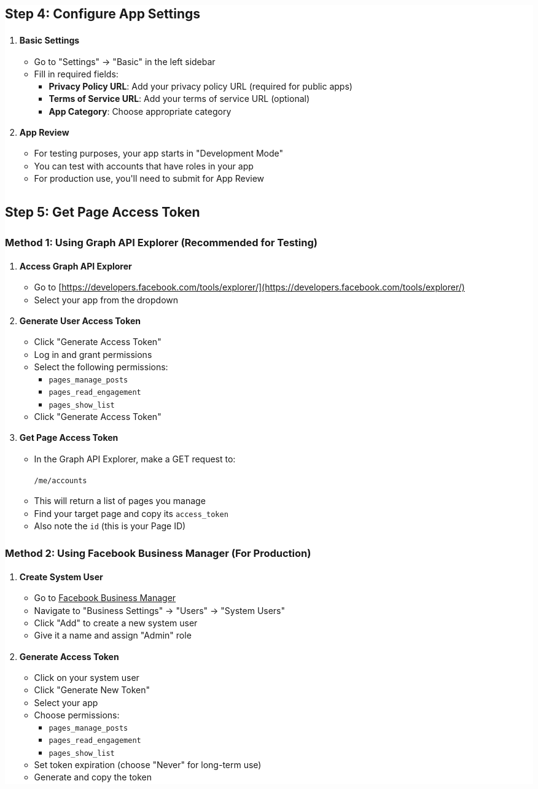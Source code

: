 ## Step 4: Configure App Settings

1. **Basic Settings**
   - Go to "Settings" → "Basic" in the left sidebar
   - Fill in required fields:
     - **Privacy Policy URL**: Add your privacy policy URL (required for public apps)
     - **Terms of Service URL**: Add your terms of service URL (optional)
     - **App Category**: Choose appropriate category

2. **App Review**
   - For testing purposes, your app starts in "Development Mode"
   - You can test with accounts that have roles in your app
   - For production use, you'll need to submit for App Review

## Step 5: Get Page Access Token

### Method 1: Using Graph API Explorer (Recommended for Testing)

1. **Access Graph API Explorer**
   - Go to [https://developers.facebook.com/tools/explorer/](https://developers.facebook.com/tools/explorer/)
   - Select your app from the dropdown

2. **Generate User Access Token**
   - Click "Generate Access Token"
   - Log in and grant permissions
   - Select the following permissions:
     - `pages_manage_posts`
     - `pages_read_engagement`
     - `pages_show_list`
   - Click "Generate Access Token"

3. **Get Page Access Token**
   - In the Graph API Explorer, make a GET request to:
     ```
     /me/accounts
     ```
   - This will return a list of pages you manage
   - Find your target page and copy its `access_token`
   - Also note the `id` (this is your Page ID)

### Method 2: Using Facebook Business Manager (For Production)

1. **Create System User**
   - Go to [Facebook Business Manager](https://business.facebook.com/)
   - Navigate to "Business Settings" → "Users" → "System Users"
   - Click "Add" to create a new system user
   - Give it a name and assign "Admin" role

2. **Generate Access Token**
   - Click on your system user
   - Click "Generate New Token"
   - Select your app
   - Choose permissions:
     - `pages_manage_posts`
     - `pages_read_engagement`
     - `pages_show_list`
   - Set token expiration (choose "Never" for long-term use)
   - Generate and copy the token
